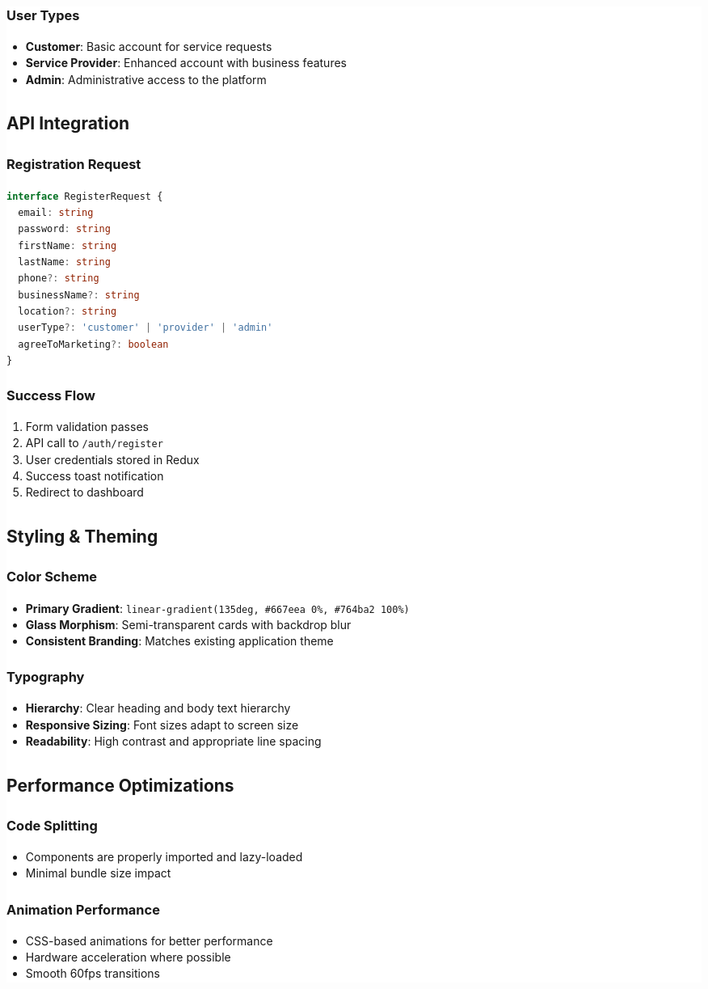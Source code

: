 ### User Types
- **Customer**: Basic account for service requests
- **Service Provider**: Enhanced account with business features
- **Admin**: Administrative access to the platform

## API Integration

### Registration Request
```typescript
interface RegisterRequest {
  email: string
  password: string
  firstName: string
  lastName: string
  phone?: string
  businessName?: string
  location?: string
  userType?: 'customer' | 'provider' | 'admin'
  agreeToMarketing?: boolean
}
```

### Success Flow
1. Form validation passes
2. API call to `/auth/register`
3. User credentials stored in Redux
4. Success toast notification
5. Redirect to dashboard

## Styling & Theming

### Color Scheme
- **Primary Gradient**: `linear-gradient(135deg, #667eea 0%, #764ba2 100%)`
- **Glass Morphism**: Semi-transparent cards with backdrop blur
- **Consistent Branding**: Matches existing application theme

### Typography
- **Hierarchy**: Clear heading and body text hierarchy
- **Responsive Sizing**: Font sizes adapt to screen size
- **Readability**: High contrast and appropriate line spacing

## Performance Optimizations

### Code Splitting
- Components are properly imported and lazy-loaded
- Minimal bundle size impact

### Animation Performance
- CSS-based animations for better performance
- Hardware acceleration where possible
- Smooth 60fps transitions
